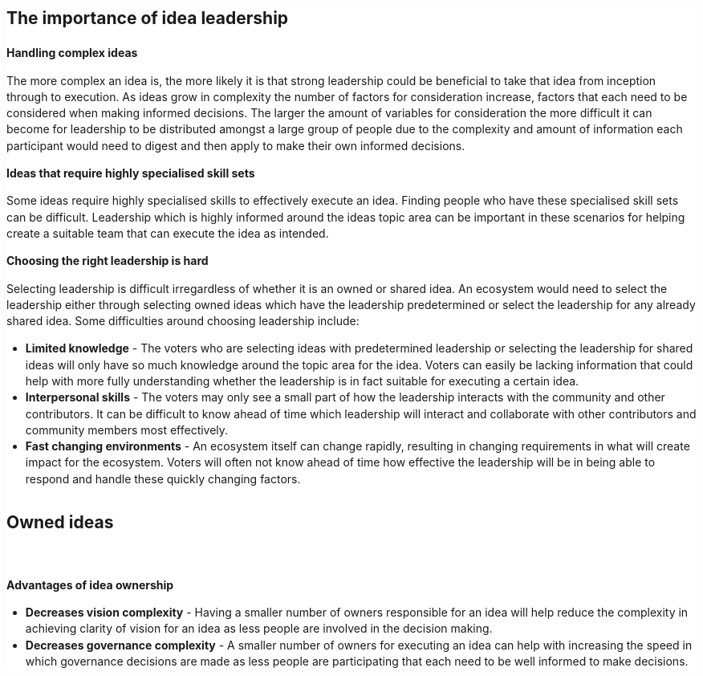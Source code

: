 

## The importance of idea leadership



**Handling complex ideas**

The more complex an idea is, the more likely it is that strong leadership could be beneficial to take that idea from inception through to execution. As ideas grow in complexity the number of factors for consideration increase, factors that each need to be considered when making informed decisions. The larger the amount of variables for consideration the more difficult it can become for leadership to be distributed amongst a large group of people due to the complexity and amount of information each participant would need to digest and then apply to make their own informed decisions.



**Ideas that require highly specialised skill sets**

Some ideas require highly specialised skills to effectively execute an idea. Finding people who have these specialised skill sets can be difficult. Leadership which is highly informed around the ideas topic area can be important in these scenarios for helping create a suitable team that can execute the idea as intended.



**Choosing the right leadership is hard**

Selecting leadership is difficult irregardless of whether it is an owned or shared idea. An ecosystem would need to select the leadership either through selecting owned ideas which have the leadership predetermined or select the leadership for any already shared idea. Some difficulties around choosing leadership include:

* **Limited knowledge** - The voters who are selecting ideas with predetermined leadership or selecting the leadership for shared ideas will only have so much knowledge around the topic area for the idea. Voters can easily be lacking information that could help with more fully understanding whether the leadership is in fact suitable for executing a certain idea.
* **Interpersonal skills** - The voters may only see a small part of how the leadership interacts with the community and other contributors. It can be difficult to know ahead of time which leadership will interact and collaborate with other contributors and community members most effectively.
* **Fast changing environments** - An ecosystem itself can change rapidly, resulting in changing requirements in what will create impact for the ecosystem. Voters will often not know ahead of time how effective the leadership will be in being able to respond and handle these quickly changing factors.



## Owned ideas

<div align="left"><figure><img src="../../.gitbook/assets/owned-ideas.png" alt="" width="320"><figcaption></figcaption></figure></div>



**Advantages of idea ownership**

* **Decreases vision complexity** - Having a smaller number of owners responsible for an idea will help reduce the complexity in achieving clarity of vision for an idea as less people are involved in the decision making.
* **Decreases governance complexity** - A smaller number of owners for executing an idea can help with increasing the speed in which governance decisions are made as less people are participating that each need to be well informed to make decisions.

